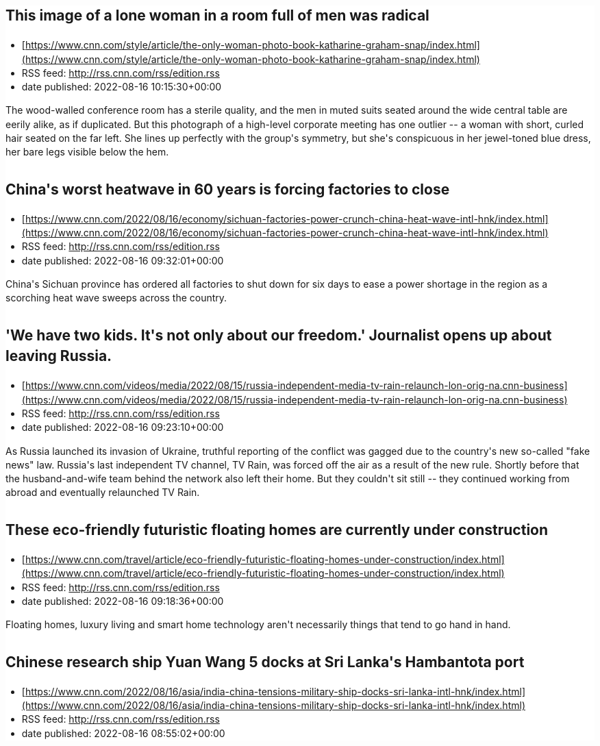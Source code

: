 ## This image of a lone woman in a room full of men was radical
 - [https://www.cnn.com/style/article/the-only-woman-photo-book-katharine-graham-snap/index.html](https://www.cnn.com/style/article/the-only-woman-photo-book-katharine-graham-snap/index.html)
 - RSS feed: http://rss.cnn.com/rss/edition.rss
 - date published: 2022-08-16 10:15:30+00:00

The wood-walled conference room has a sterile quality, and the men in muted suits seated around the wide central table are eerily alike, as if duplicated. But this photograph of a high-level corporate meeting has one outlier -- a woman with short, curled hair seated on the far left. She lines up perfectly with the group's symmetry, but she's conspicuous in her jewel-toned blue dress, her bare legs visible below the hem.

## China's worst heatwave in 60 years is forcing factories to close
 - [https://www.cnn.com/2022/08/16/economy/sichuan-factories-power-crunch-china-heat-wave-intl-hnk/index.html](https://www.cnn.com/2022/08/16/economy/sichuan-factories-power-crunch-china-heat-wave-intl-hnk/index.html)
 - RSS feed: http://rss.cnn.com/rss/edition.rss
 - date published: 2022-08-16 09:32:01+00:00

China's Sichuan province has ordered all factories to shut down for six days to ease a power shortage in the region as a scorching heat wave sweeps across the country.

## 'We have two kids. It's not only about our freedom.' Journalist opens up about leaving Russia.
 - [https://www.cnn.com/videos/media/2022/08/15/russia-independent-media-tv-rain-relaunch-lon-orig-na.cnn-business](https://www.cnn.com/videos/media/2022/08/15/russia-independent-media-tv-rain-relaunch-lon-orig-na.cnn-business)
 - RSS feed: http://rss.cnn.com/rss/edition.rss
 - date published: 2022-08-16 09:23:10+00:00

As Russia launched its invasion of Ukraine, truthful reporting of the conflict was gagged due to the country's new so-called "fake news" law. Russia's last independent TV channel, TV Rain, was forced off the air as a result of the new rule. Shortly before that the husband-and-wife team behind the network also left their home. But they couldn't sit still -- they continued working from abroad and eventually relaunched TV Rain.

## These eco-friendly futuristic floating homes are currently under construction
 - [https://www.cnn.com/travel/article/eco-friendly-futuristic-floating-homes-under-construction/index.html](https://www.cnn.com/travel/article/eco-friendly-futuristic-floating-homes-under-construction/index.html)
 - RSS feed: http://rss.cnn.com/rss/edition.rss
 - date published: 2022-08-16 09:18:36+00:00

Floating homes, luxury living and smart home technology aren't necessarily things that tend to go hand in hand.

## Chinese research ship Yuan Wang 5 docks at Sri Lanka's Hambantota port
 - [https://www.cnn.com/2022/08/16/asia/india-china-tensions-military-ship-docks-sri-lanka-intl-hnk/index.html](https://www.cnn.com/2022/08/16/asia/india-china-tensions-military-ship-docks-sri-lanka-intl-hnk/index.html)
 - RSS feed: http://rss.cnn.com/rss/edition.rss
 - date published: 2022-08-16 08:55:02+00:00
